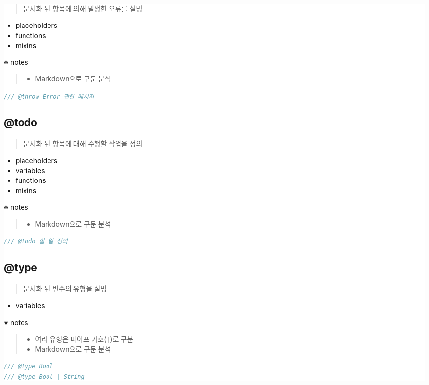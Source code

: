 > 문서화 된 항목에 의해 발생한 오류를 설명

- placeholders
- functions
- mixins

※ notes
> - Markdown으로 구문 분석

```scss
/// @throw Error 관련 메시지
```

## @todo

> 문서화 된 항목에 대해 수행할 작업을 정의

- placeholders
- variables
- functions
- mixins

※ notes
> - Markdown으로 구문 분석

```scss
/// @todo 할 일 정의
```

## @type

> 문서화 된 변수의 유형을 설명

- variables

※ notes
> - 여러 유형은 파이프 기호(`|`)로 구분
> - Markdown으로 구문 분석

```scss
/// @type Bool
/// @type Bool | String
```